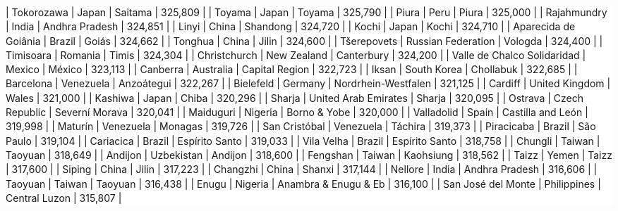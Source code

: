 | Tokorozawa | Japan | Saitama | 325,809 |
| Toyama | Japan | Toyama | 325,790 |
| Piura | Peru | Piura | 325,000 |
| Rajahmundry | India | Andhra Pradesh | 324,851 |
| Linyi | China | Shandong | 324,720 |
| Kochi | Japan | Kochi | 324,710 |
| Aparecida de Goiânia | Brazil | Goiás | 324,662 |
| Tonghua | China | Jilin | 324,600 |
| Tšerepovets | Russian Federation | Vologda | 324,400 |
| Timisoara | Romania | Timis | 324,304 |
| Christchurch | New Zealand | Canterbury | 324,200 |
| Valle de Chalco Solidaridad | Mexico | México | 323,113 |
| Canberra | Australia | Capital Region | 322,723 |
| Iksan | South Korea | Chollabuk | 322,685 |
| Barcelona | Venezuela | Anzoátegui | 322,267 |
| Bielefeld | Germany | Nordrhein-Westfalen | 321,125 |
| Cardiff | United Kingdom | Wales | 321,000 |
| Kashiwa | Japan | Chiba | 320,296 |
| Sharja | United Arab Emirates | Sharja | 320,095 |
| Ostrava | Czech Republic | Severní Morava | 320,041 |
| Maiduguri | Nigeria | Borno & Yobe | 320,000 |
| Valladolid | Spain | Castilla and León | 319,998 |
| Maturín | Venezuela | Monagas | 319,726 |
| San Cristóbal | Venezuela | Táchira | 319,373 |
| Piracicaba | Brazil | São Paulo | 319,104 |
| Cariacica | Brazil | Espírito Santo | 319,033 |
| Vila Velha | Brazil | Espírito Santo | 318,758 |
| Chungli | Taiwan | Taoyuan | 318,649 |
| Andijon | Uzbekistan | Andijon | 318,600 |
| Fengshan | Taiwan | Kaohsiung | 318,562 |
| Taizz | Yemen | Taizz | 317,600 |
| Siping | China | Jilin | 317,223 |
| Changzhi | China | Shanxi | 317,144 |
| Nellore | India | Andhra Pradesh | 316,606 |
| Taoyuan | Taiwan | Taoyuan | 316,438 |
| Enugu | Nigeria | Anambra & Enugu & Eb | 316,100 |
| San José del Monte | Philippines | Central Luzon | 315,807 |